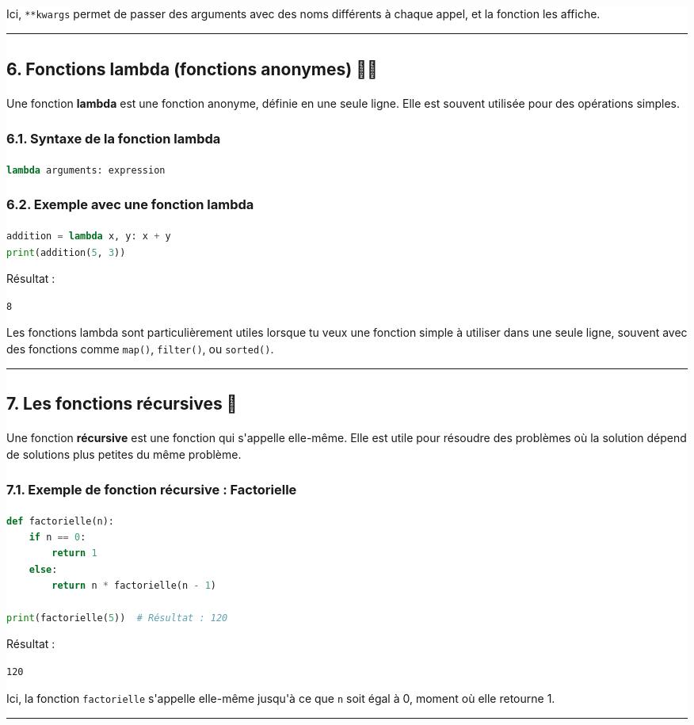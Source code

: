 Ici, `**kwargs` permet de passer des arguments avec des noms différents à chaque appel, et la fonction les affiche.

---

## 6. Fonctions lambda (fonctions anonymes) 🦸‍♂️

Une fonction **lambda** est une fonction anonyme, définie en une seule ligne. Elle est souvent utilisée pour des opérations simples.

### 6.1. Syntaxe de la fonction lambda

```python
lambda arguments: expression
```

### 6.2. Exemple avec une fonction lambda

```python
addition = lambda x, y: x + y
print(addition(5, 3))
```

Résultat :
```
8
```

Les fonctions lambda sont particulièrement utiles lorsque tu veux une fonction simple à utiliser dans une seule ligne, souvent avec des fonctions comme `map()`, `filter()`, ou `sorted()`.

---

## 7. Les fonctions récursives 🔄

Une fonction **récursive** est une fonction qui s'appelle elle-même. Elle est utile pour résoudre des problèmes où la solution dépend de solutions plus petites du même problème.

### 7.1. Exemple de fonction récursive : Factorielle

```python
def factorielle(n):
    if n == 0:
        return 1
    else:
        return n * factorielle(n - 1)

print(factorielle(5))  # Résultat : 120
```

Résultat :
```
120
```

Ici, la fonction `factorielle` s'appelle elle-même jusqu'à ce que `n` soit égal à 0, moment où elle retourne 1.

---